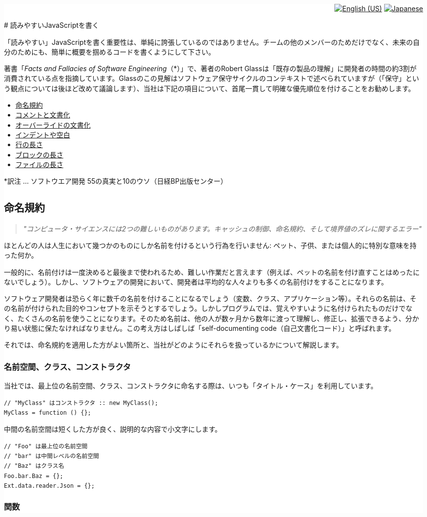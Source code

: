 <p align="right">
  <a href="../Readable_JavaScript.md"><img alt="English (US)" title="English (US)" src="https://raw.githubusercontent.com/sencha/flags/master/png/256/US.png" height="18"></a>
  <a href="Readable_JavaScript.md"><img alt="Japanese" title="Japanese" src="https://raw.githubusercontent.com/sencha/flags/master/png/256/JP.png" height="18"></a>
</p>
# 読みやすいJavaScriptを書く

「読みやすい」JavaScriptを書く重要性は、単純に誇張しているのではありません。チームの他のメンバーのためだけでなく、未来の自分のためにも、簡単に概要を掴めるコードを書くようにして下さい。

著書「*Facts and Fallacies of Software Engineering*（\*）」で、著者のRobert Glassは「既存の製品の理解」に開発者の時間の約3割が消費されている点を指摘しています。Glassのこの見解はソフトウェア保守サイクルのコンテキストで述べられていますが（「保守」という観点については後ほど改めて議論します）、当社は下記の項目について、首尾一貫して明確な優先順位を付けることをお勧めします。

  - [命名規約](#Naming_Conventions)
  - [コメントと文書化](#Comments_Documentation)
  - [オーバーライドの文書化](#Documenting_Overrides)
  - [インデントや空白](#Spacing_White_Space)
  - [行の長さ](#Line_Length)
  - [ブロックの長さ](#Block_Length)
  - [ファイルの長さ](#File_Length)

\*訳注 ... ソフトウエア開発 55の真実と10のウソ（日経BP出版センター）

## <a name="Naming_Conventions" />命名規約

> *"コンピュータ・サイエンスには2つの難しいものがあります。キャッシュの制御、命名規約、そして境界値のズレに関するエラー"*

ほとんどの人は人生において幾つかのものにしか名前を付けるという行為を行いません: ペット、子供、または個人的に特別な意味を持った何か。

一般的に、名前付けは一度決めると最後まで使われるため、難しい作業だと言えます（例えば、ペットの名前を付け直すことはめったにないでしょう）。しかし、ソフトウェアの開発において、開発者は平均的な人々よりも多くの名前付けをすることになります。

ソフトウェア開発者は恐らく年に数千の名前を付けることになるでしょう（変数、クラス、アプリケーション等）。それらの名前は、その名前が付けられた目的やコンセプトを示そうとするでしょう。しかしプログラムでは、覚えやすいように名付けられたものだけでなく、たくさんの名前を使うことになります。そのため名前は、他の人が数ヶ月から数年に渡って理解し、修正し、拡張できるよう、分かり易い状態に保たなければなりません。この考え方はしばしば「self-documenting code（自己文書化コード）」と呼ばれます。

それでは、命名規約を適用した方がよい箇所と、当社がどのようにそれらを扱っているかについて解説します。

### <a name="Namespaces" />名前空間、クラス、コンストラクタ

当社では、最上位の名前空間、クラス、コンストラクタに命名する際は、いつも「タイトル・ケース」を利用しています。

    // "MyClass" はコンストラクタ :: new MyClass();
    MyClass = function () {};

中間の名前空間は短くした方が良く、説明的な内容で小文字にします。

    // "Foo" は最上位の名前空間
    // "bar" は中間レベルの名前空間
    // "Baz" はクラス名
    Foo.bar.Baz = {};
    Ext.data.reader.Json = {};

### <a name="Functions" />関数

